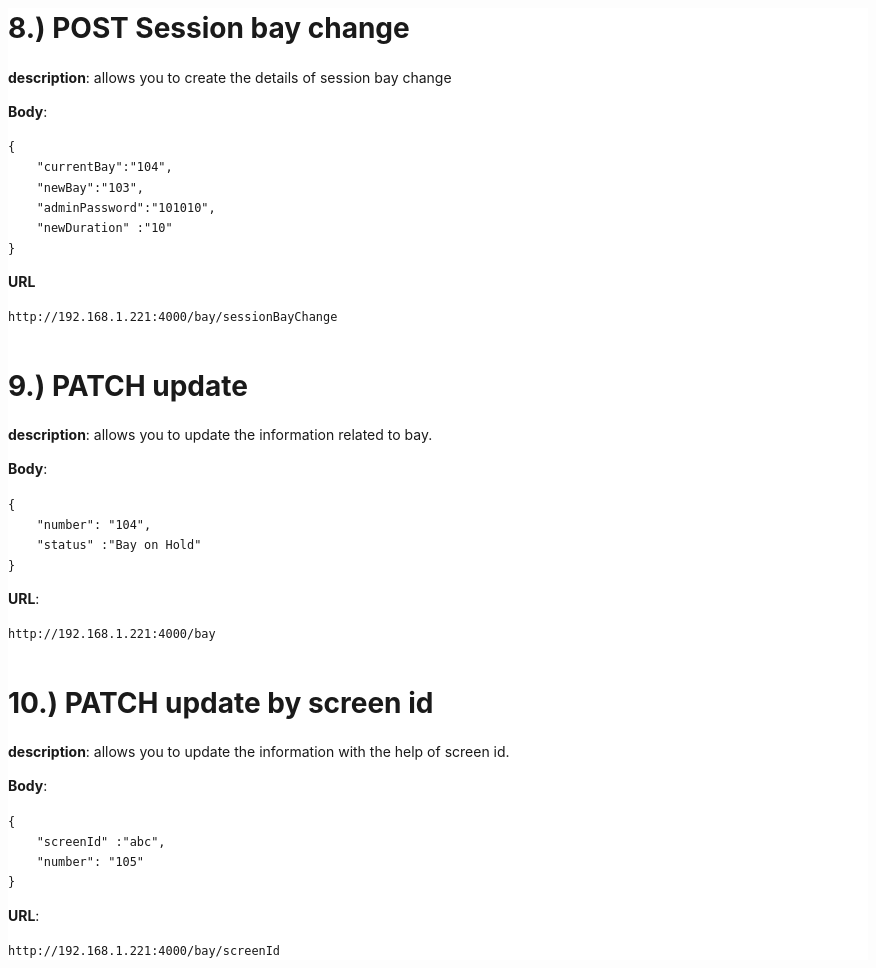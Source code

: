 # 8.) POST Session bay change

**description**: allows you to create the details of session bay change

**Body**:
```
{
    "currentBay":"104",
    "newBay":"103",
    "adminPassword":"101010",
    "newDuration" :"10"
}
```

**URL**
```
http://192.168.1.221:4000/bay/sessionBayChange
```

# 9.) PATCH update 

**description**: allows you to update the information related to bay.

**Body**:
```
{
    "number": "104",
    "status" :"Bay on Hold"
}
```

**URL**:
```
http://192.168.1.221:4000/bay
```

# 10.) PATCH update by screen id

**description**: allows you to update the information with the help of screen id.

**Body**:
```
{
    "screenId" :"abc",
    "number": "105"
}
```

**URL**:
```
http://192.168.1.221:4000/bay/screenId

```